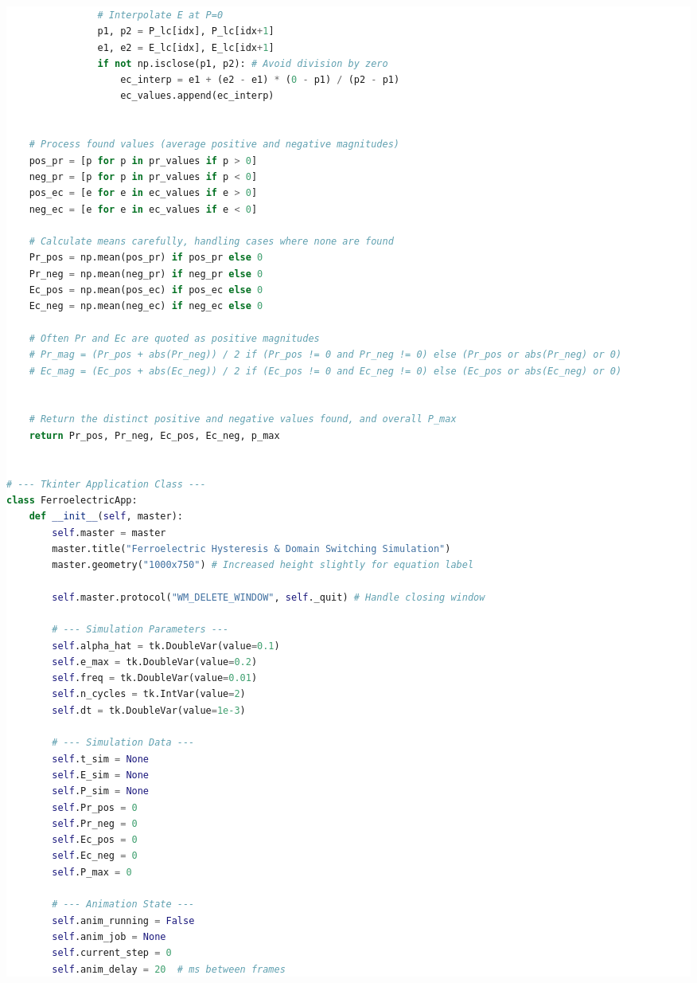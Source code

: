 ```python
                # Interpolate E at P=0
                p1, p2 = P_lc[idx], P_lc[idx+1]
                e1, e2 = E_lc[idx], E_lc[idx+1]
                if not np.isclose(p1, p2): # Avoid division by zero
                    ec_interp = e1 + (e2 - e1) * (0 - p1) / (p2 - p1)
                    ec_values.append(ec_interp)


    # Process found values (average positive and negative magnitudes)
    pos_pr = [p for p in pr_values if p > 0]
    neg_pr = [p for p in pr_values if p < 0]
    pos_ec = [e for e in ec_values if e > 0]
    neg_ec = [e for e in ec_values if e < 0]

    # Calculate means carefully, handling cases where none are found
    Pr_pos = np.mean(pos_pr) if pos_pr else 0
    Pr_neg = np.mean(neg_pr) if neg_pr else 0
    Ec_pos = np.mean(pos_ec) if pos_ec else 0
    Ec_neg = np.mean(neg_ec) if neg_ec else 0

    # Often Pr and Ec are quoted as positive magnitudes
    # Pr_mag = (Pr_pos + abs(Pr_neg)) / 2 if (Pr_pos != 0 and Pr_neg != 0) else (Pr_pos or abs(Pr_neg) or 0)
    # Ec_mag = (Ec_pos + abs(Ec_neg)) / 2 if (Ec_pos != 0 and Ec_neg != 0) else (Ec_pos or abs(Ec_neg) or 0)


    # Return the distinct positive and negative values found, and overall P_max
    return Pr_pos, Pr_neg, Ec_pos, Ec_neg, p_max


# --- Tkinter Application Class ---
class FerroelectricApp:
    def __init__(self, master):
        self.master = master
        master.title("Ferroelectric Hysteresis & Domain Switching Simulation")
        master.geometry("1000x750") # Increased height slightly for equation label

        self.master.protocol("WM_DELETE_WINDOW", self._quit) # Handle closing window

        # --- Simulation Parameters ---
        self.alpha_hat = tk.DoubleVar(value=0.1)
        self.e_max = tk.DoubleVar(value=0.2)
        self.freq = tk.DoubleVar(value=0.01)
        self.n_cycles = tk.IntVar(value=2)
        self.dt = tk.DoubleVar(value=1e-3)

        # --- Simulation Data ---
        self.t_sim = None
        self.E_sim = None
        self.P_sim = None
        self.Pr_pos = 0
        self.Pr_neg = 0
        self.Ec_pos = 0
        self.Ec_neg = 0
        self.P_max = 0

        # --- Animation State ---
        self.anim_running = False
        self.anim_job = None
        self.current_step = 0
        self.anim_delay = 20  # ms between frames

```